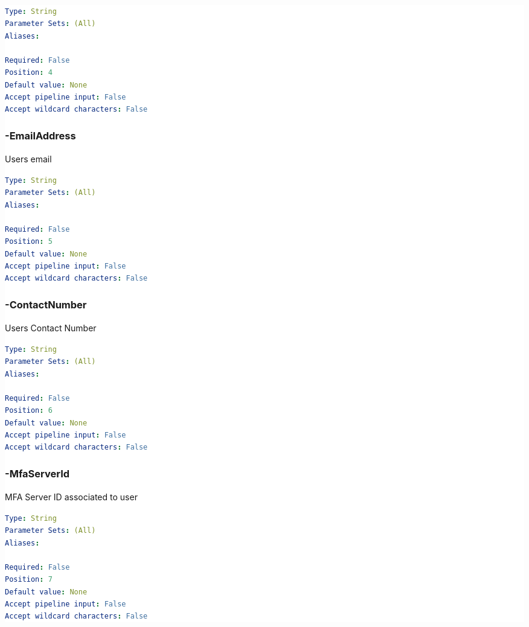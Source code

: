 ```yaml
Type: String
Parameter Sets: (All)
Aliases:

Required: False
Position: 4
Default value: None
Accept pipeline input: False
Accept wildcard characters: False
```

### -EmailAddress

Users email

```yaml
Type: String
Parameter Sets: (All)
Aliases:

Required: False
Position: 5
Default value: None
Accept pipeline input: False
Accept wildcard characters: False
```

### -ContactNumber

Users Contact Number

```yaml
Type: String
Parameter Sets: (All)
Aliases:

Required: False
Position: 6
Default value: None
Accept pipeline input: False
Accept wildcard characters: False
```

### -MfaServerId

MFA Server ID associated to user

```yaml
Type: String
Parameter Sets: (All)
Aliases:

Required: False
Position: 7
Default value: None
Accept pipeline input: False
Accept wildcard characters: False
```
